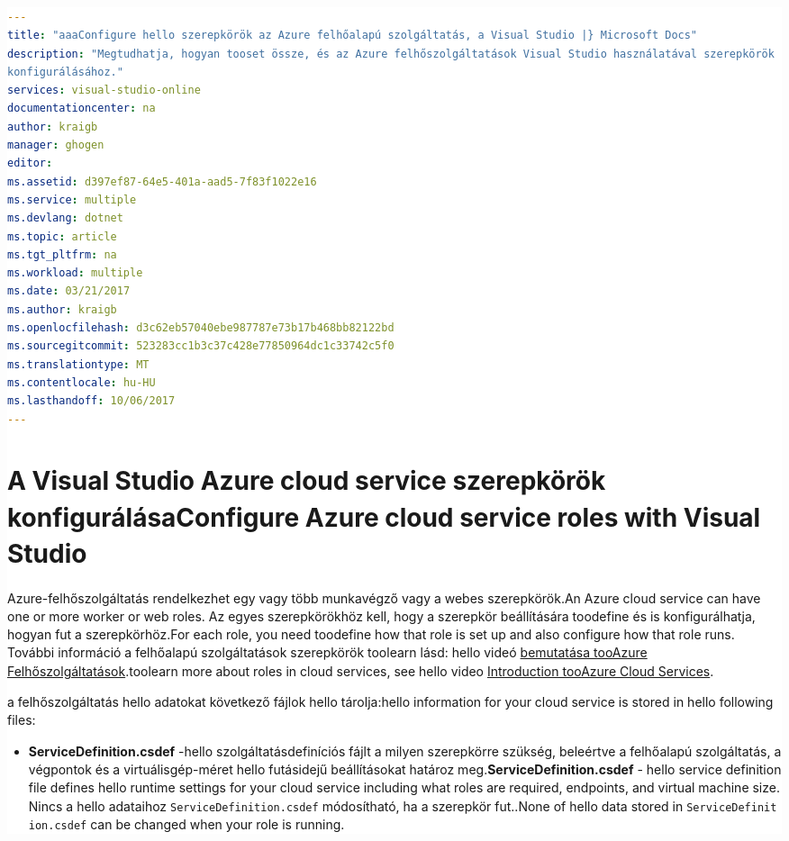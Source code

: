 ```yaml
---
title: "aaaConfigure hello szerepkörök az Azure felhőalapú szolgáltatás, a Visual Studio |} Microsoft Docs"
description: "Megtudhatja, hogyan tooset össze, és az Azure felhőszolgáltatások Visual Studio használatával szerepkörök konfigurálásához."
services: visual-studio-online
documentationcenter: na
author: kraigb
manager: ghogen
editor: 
ms.assetid: d397ef87-64e5-401a-aad5-7f83f1022e16
ms.service: multiple
ms.devlang: dotnet
ms.topic: article
ms.tgt_pltfrm: na
ms.workload: multiple
ms.date: 03/21/2017
ms.author: kraigb
ms.openlocfilehash: d3c62eb57040ebe987787e73b17b468bb82122bd
ms.sourcegitcommit: 523283cc1b3c37c428e77850964dc1c33742c5f0
ms.translationtype: MT
ms.contentlocale: hu-HU
ms.lasthandoff: 10/06/2017
---
```

# <a name="configure-azure-cloud-service-roles-with-visual-studio"></a><span data-ttu-id="5fb29-103">A Visual Studio Azure cloud service szerepkörök konfigurálása</span><span class="sxs-lookup"><span data-stu-id="5fb29-103">Configure Azure cloud service roles with Visual Studio</span></span>
<span data-ttu-id="5fb29-104">Azure-felhőszolgáltatás rendelkezhet egy vagy több munkavégző vagy a webes szerepkörök.</span><span class="sxs-lookup"><span data-stu-id="5fb29-104">An Azure cloud service can have one or more worker or web roles.</span></span> <span data-ttu-id="5fb29-105">Az egyes szerepkörökhöz kell, hogy a szerepkör beállítására toodefine és is konfigurálhatja, hogyan fut a szerepkörhöz.</span><span class="sxs-lookup"><span data-stu-id="5fb29-105">For each role, you need toodefine how that role is set up and also configure how that role runs.</span></span> <span data-ttu-id="5fb29-106">További információ a felhőalapú szolgáltatások szerepkörök toolearn lásd: hello videó [bemutatása tooAzure Felhőszolgáltatások](https://channel9.msdn.com/Series/Windows-Azure-Cloud-Services-Tutorials/Introduction-to-Windows-Azure-Cloud-Services).</span><span class="sxs-lookup"><span data-stu-id="5fb29-106">toolearn more about roles in cloud services, see hello video [Introduction tooAzure Cloud Services](https://channel9.msdn.com/Series/Windows-Azure-Cloud-Services-Tutorials/Introduction-to-Windows-Azure-Cloud-Services).</span></span> 

<span data-ttu-id="5fb29-107">a felhőszolgáltatás hello adatokat következő fájlok hello tárolja:</span><span class="sxs-lookup"><span data-stu-id="5fb29-107">hello information for your cloud service is stored in hello following files:</span></span>

- <span data-ttu-id="5fb29-108">**ServiceDefinition.csdef** -hello szolgáltatásdefiníciós fájlt a milyen szerepkörre szükség, beleértve a felhőalapú szolgáltatás, a végpontok és a virtuálisgép-méret hello futásidejű beállításokat határoz meg.</span><span class="sxs-lookup"><span data-stu-id="5fb29-108">**ServiceDefinition.csdef** - hello service definition file defines hello runtime settings for your cloud service including what roles are required, endpoints, and virtual machine size.</span></span> <span data-ttu-id="5fb29-109">Nincs a hello adataihoz `ServiceDefinition.csdef` módosítható, ha a szerepkör fut..</span><span class="sxs-lookup"><span data-stu-id="5fb29-109">None of hello data stored in `ServiceDefinition.csdef` can be changed when your role is running.</span></span>